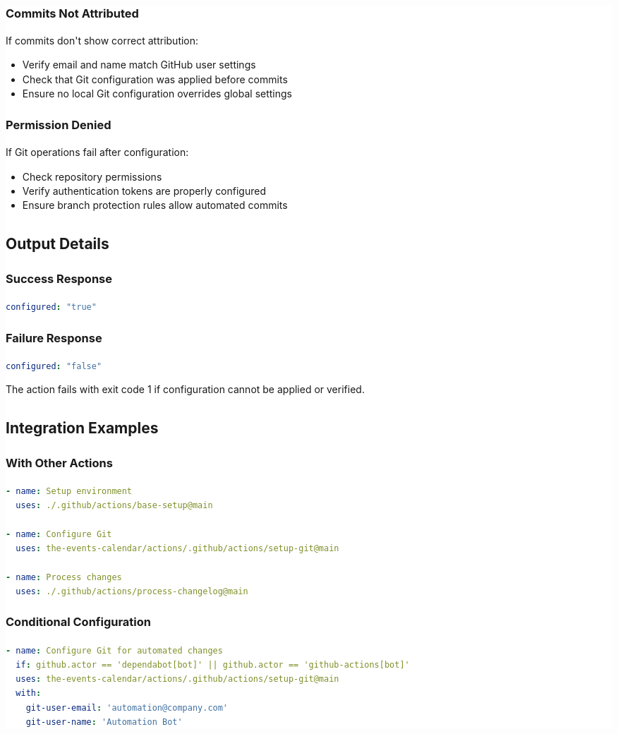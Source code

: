 ### Commits Not Attributed

If commits don't show correct attribution:

- Verify email and name match GitHub user settings
- Check that Git configuration was applied before commits
- Ensure no local Git configuration overrides global settings

### Permission Denied

If Git operations fail after configuration:

- Check repository permissions
- Verify authentication tokens are properly configured
- Ensure branch protection rules allow automated commits

## Output Details

### Success Response

```yaml
configured: "true"
```

### Failure Response

```yaml
configured: "false"
```

The action fails with exit code 1 if configuration cannot be applied or verified.

## Integration Examples

### With Other Actions

```yaml
- name: Setup environment
  uses: ./.github/actions/base-setup@main

- name: Configure Git
  uses: the-events-calendar/actions/.github/actions/setup-git@main

- name: Process changes
  uses: ./.github/actions/process-changelog@main
```

### Conditional Configuration

```yaml
- name: Configure Git for automated changes
  if: github.actor == 'dependabot[bot]' || github.actor == 'github-actions[bot]'
  uses: the-events-calendar/actions/.github/actions/setup-git@main
  with:
    git-user-email: 'automation@company.com'
    git-user-name: 'Automation Bot'
```
